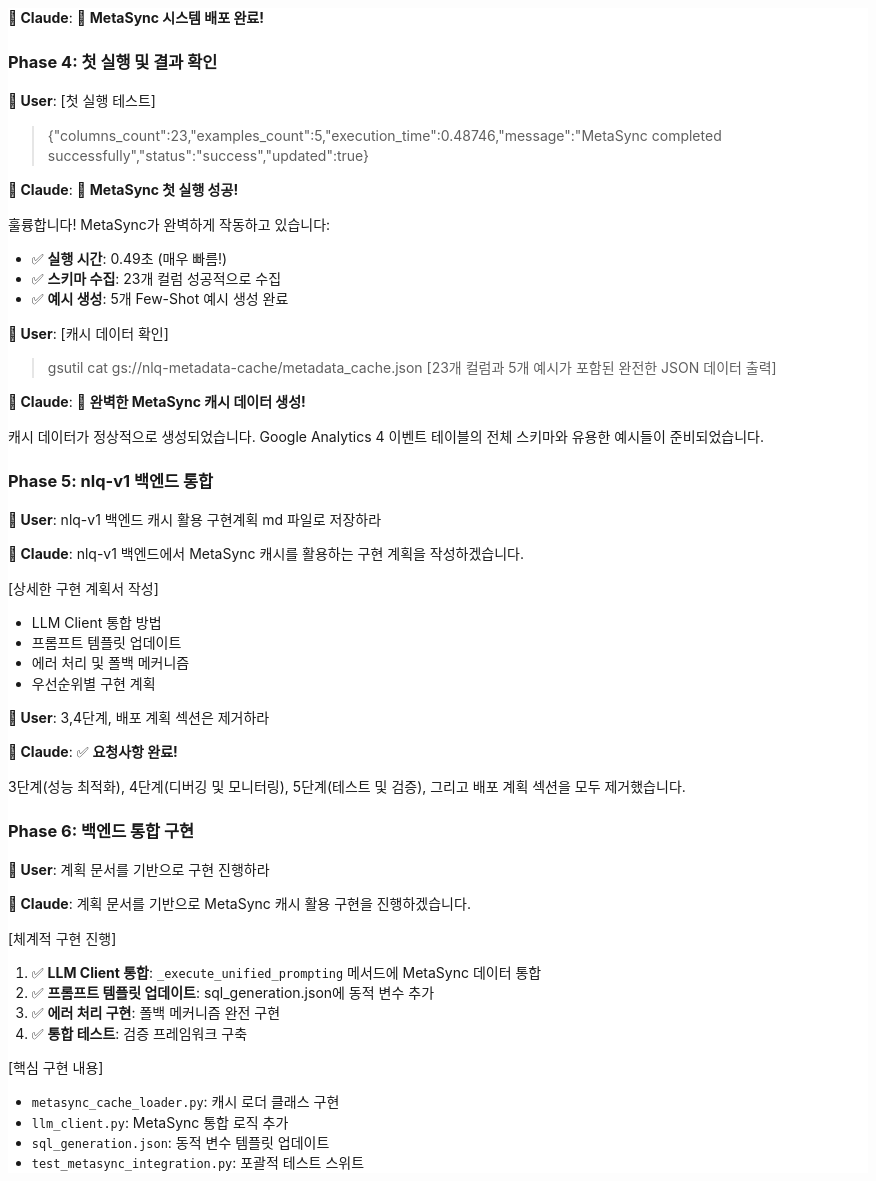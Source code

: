 **🤖 Claude**: 🎉 **MetaSync 시스템 배포 완료!**

### Phase 4: 첫 실행 및 결과 확인

**👤 User**: [첫 실행 테스트]
> {"columns_count":23,"examples_count":5,"execution_time":0.48746,"message":"MetaSync completed successfully","status":"success","updated":true}

**🤖 Claude**: 🎉 **MetaSync 첫 실행 성공!**

훌륭합니다! MetaSync가 완벽하게 작동하고 있습니다:
- ✅ **실행 시간**: 0.49초 (매우 빠름!)
- ✅ **스키마 수집**: 23개 컬럼 성공적으로 수집
- ✅ **예시 생성**: 5개 Few-Shot 예시 생성 완료

**👤 User**: [캐시 데이터 확인]
> gsutil cat gs://nlq-metadata-cache/metadata_cache.json
> [23개 컬럼과 5개 예시가 포함된 완전한 JSON 데이터 출력]

**🤖 Claude**: 🎉 **완벽한 MetaSync 캐시 데이터 생성!**

캐시 데이터가 정상적으로 생성되었습니다. Google Analytics 4 이벤트 테이블의 전체 스키마와 유용한 예시들이 준비되었습니다.

### Phase 5: nlq-v1 백엔드 통합

**👤 User**: nlq-v1 백엔드 캐시 활용 구현계획 md 파일로 저장하라

**🤖 Claude**: nlq-v1 백엔드에서 MetaSync 캐시를 활용하는 구현 계획을 작성하겠습니다.

[상세한 구현 계획서 작성]
- LLM Client 통합 방법
- 프롬프트 템플릿 업데이트
- 에러 처리 및 폴백 메커니즘
- 우선순위별 구현 계획

**👤 User**: 3,4단계, 배포 계획 섹션은 제거하라

**🤖 Claude**: ✅ **요청사항 완료!**

3단계(성능 최적화), 4단계(디버깅 및 모니터링), 5단계(테스트 및 검증), 그리고 배포 계획 섹션을 모두 제거했습니다.

### Phase 6: 백엔드 통합 구현

**👤 User**: 계획 문서를 기반으로 구현 진행하라

**🤖 Claude**: 계획 문서를 기반으로 MetaSync 캐시 활용 구현을 진행하겠습니다.

[체계적 구현 진행]
1. ✅ **LLM Client 통합**: `_execute_unified_prompting` 메서드에 MetaSync 데이터 통합
2. ✅ **프롬프트 템플릿 업데이트**: sql_generation.json에 동적 변수 추가
3. ✅ **에러 처리 구현**: 폴백 메커니즘 완전 구현
4. ✅ **통합 테스트**: 검증 프레임워크 구축

[핵심 구현 내용]
- `metasync_cache_loader.py`: 캐시 로더 클래스 구현
- `llm_client.py`: MetaSync 통합 로직 추가
- `sql_generation.json`: 동적 변수 템플릿 업데이트
- `test_metasync_integration.py`: 포괄적 테스트 스위트
